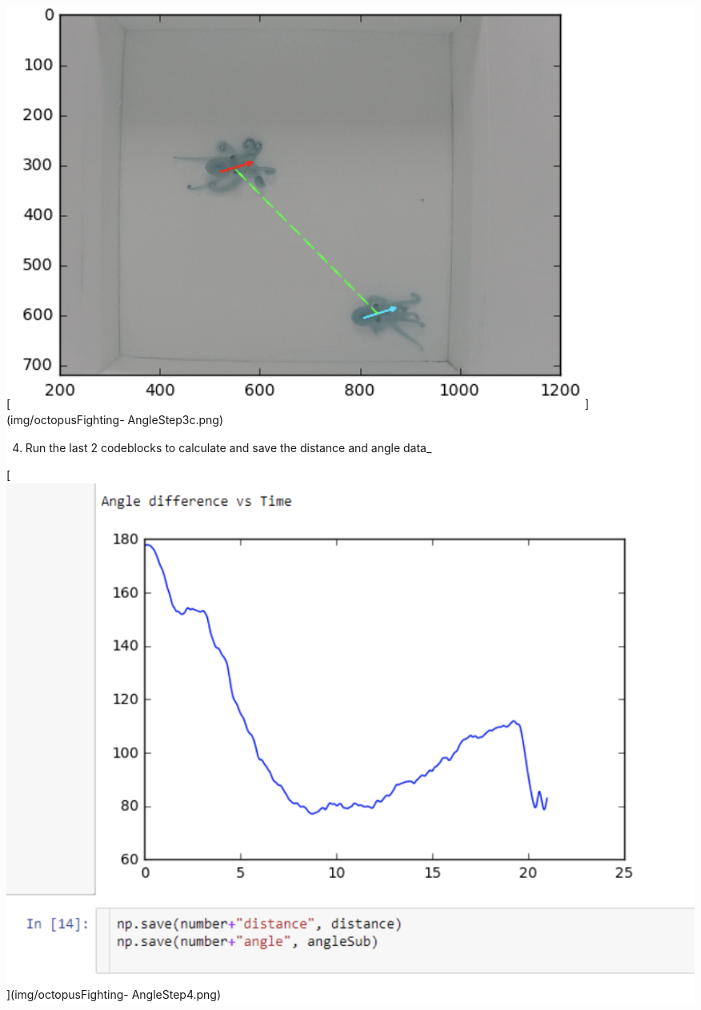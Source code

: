 [ ![](./img/octopusFighting-AngleStep3c.png)](img/octopusFighting-
AngleStep3c.png)

  4. Run the last 2 codeblocks to calculate and save the distance and angle data_ 

[ ![](./img/octopusFighting-AngleStep4.png)](img/octopusFighting-
AngleStep4.png)
